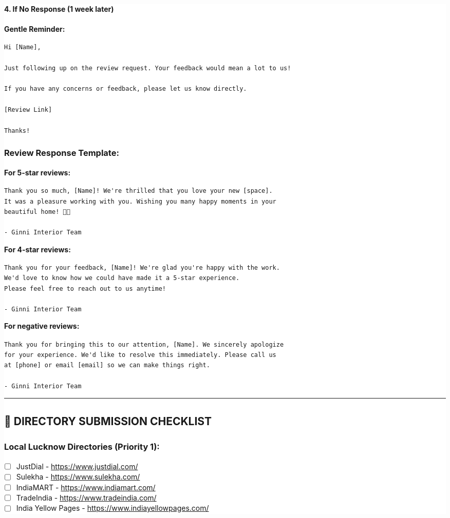 #### 4. If No Response (1 week later)
**Gentle Reminder:**
```
Hi [Name],

Just following up on the review request. Your feedback would mean a lot to us!

If you have any concerns or feedback, please let us know directly.

[Review Link]

Thanks!
```

### Review Response Template:
**For 5-star reviews:**
```
Thank you so much, [Name]! We're thrilled that you love your new [space]. 
It was a pleasure working with you. Wishing you many happy moments in your 
beautiful home! 🏡✨

- Ginni Interior Team
```

**For 4-star reviews:**
```
Thank you for your feedback, [Name]! We're glad you're happy with the work. 
We'd love to know how we could have made it a 5-star experience. 
Please feel free to reach out to us anytime!

- Ginni Interior Team
```

**For negative reviews:**
```
Thank you for bringing this to our attention, [Name]. We sincerely apologize 
for your experience. We'd like to resolve this immediately. Please call us 
at [phone] or email [email] so we can make things right.

- Ginni Interior Team
```

---

## 🔗 DIRECTORY SUBMISSION CHECKLIST

### Local Lucknow Directories (Priority 1):
- [ ] JustDial - https://www.justdial.com/
- [ ] Sulekha - https://www.sulekha.com/
- [ ] IndiaMART - https://www.indiamart.com/
- [ ] TradeIndia - https://www.tradeindia.com/
- [ ] India Yellow Pages - https://www.indiayellowpages.com/
